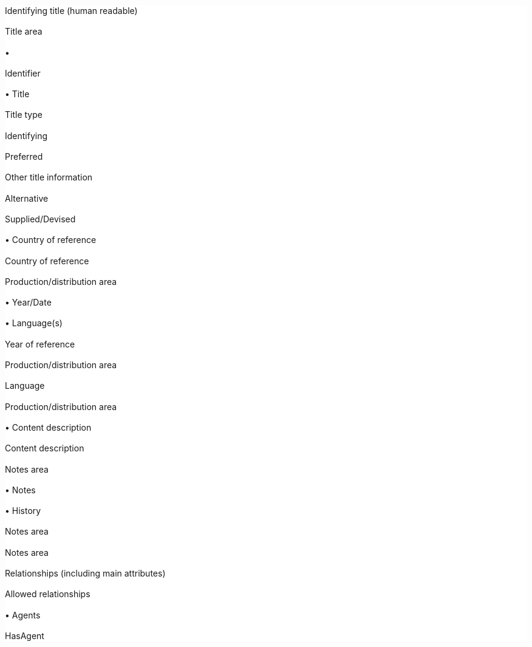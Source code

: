 Identifying title
(human readable)

Title area

•

Identifier

•	 Title

Title type

Identifying

Preferred

Other title information

Alternative

Supplied/Devised

•	 Country of reference

Country of reference

Production/distribution area

•	 Year/Date

•	 Language(s)

Year of reference

Production/distribution area

Language

Production/distribution area

•	 Content description

Content description

Notes area

•	 Notes

•	 History

Notes area

Notes area



Relationships
(including main attributes)

Allowed relationships

•	 Agents

HasAgent
